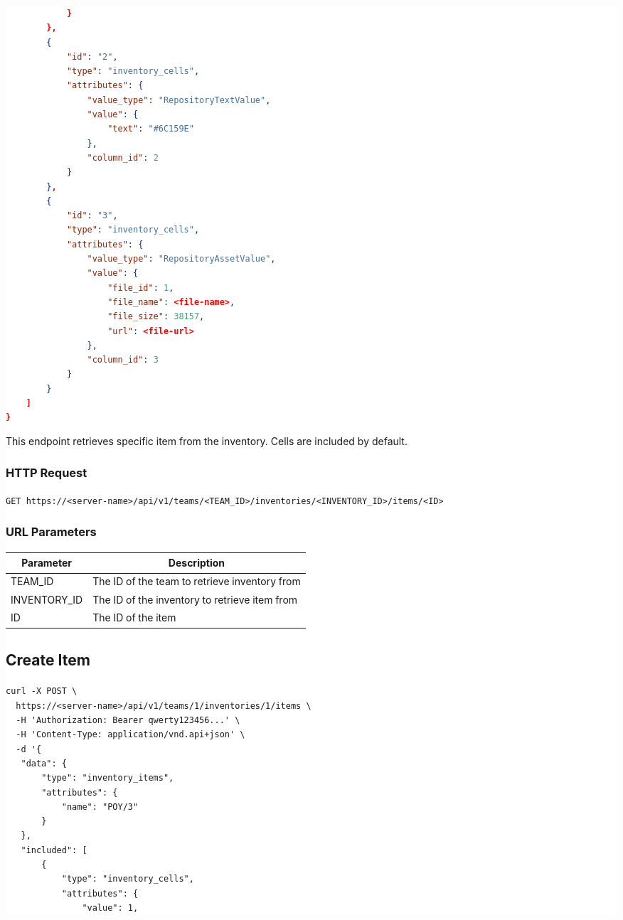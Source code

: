 ```json
            }
        },
        {
            "id": "2",
            "type": "inventory_cells",
            "attributes": {
                "value_type": "RepositoryTextValue",
                "value": {
                    "text": "#6C159E"
                },
                "column_id": 2
            }
        },
        {
            "id": "3",
            "type": "inventory_cells",
            "attributes": {
                "value_type": "RepositoryAssetValue",
                "value": {
                    "file_id": 1,
                    "file_name": <file-name>,
                    "file_size": 38157,
                    "url": <file-url>
                },
                "column_id": 3
            }
        }
    ]
}
```

This endpoint retrieves specific item from the inventory. Cells are included by default.

### HTTP Request

`GET https://<server-name>/api/v1/teams/<TEAM_ID>/inventories/<INVENTORY_ID>/items/<ID>`

### URL Parameters

Parameter | Description
--------- | -----------
TEAM_ID | The ID of the team to retrieve inventory from
INVENTORY_ID | The ID of the inventory to retrieve item from
ID | The ID of the item

## Create Item

```shell
curl -X POST \
  https://<server-name>/api/v1/teams/1/inventories/1/items \
  -H 'Authorization: Bearer qwerty123456...' \
  -H 'Content-Type: application/vnd.api+json' \
  -d '{
   "data": {
       "type": "inventory_items",
       "attributes": {
           "name": "POY/3"
       }
   },
   "included": [
       {
           "type": "inventory_cells",
           "attributes": {
               "value": 1,
```